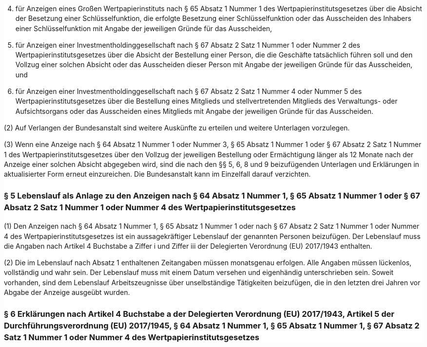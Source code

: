 
4.  für Anzeigen eines Großen Wertpapierinstituts nach § 65 Absatz 1
    Nummer 1 des Wertpapierinstitutsgesetzes über die Absicht der
    Besetzung einer Schlüsselfunktion, die erfolgte Besetzung einer
    Schlüsselfunktion oder das Ausscheiden des Inhabers einer
    Schlüsselfunktion mit Angabe der jeweiligen Gründe für das
    Ausscheiden,


5.  für Anzeigen einer Investmentholdinggesellschaft nach § 67 Absatz 2
    Satz 1 Nummer 1 oder Nummer 2 des Wertpapierinstitutsgesetzes über die
    Absicht der Bestellung einer Person, die die Geschäfte tatsächlich
    führen soll und den Vollzug einer solchen Absicht oder das Ausscheiden
    dieser Person mit Angabe der jeweiligen Gründe für das Ausscheiden,
    und


6.  für Anzeigen einer Investmentholdinggesellschaft nach § 67 Absatz 2
    Satz 1 Nummer 4 oder Nummer 5 des Wertpapierinstitutsgesetzes über die
    Bestellung eines Mitglieds und stellvertretenden Mitglieds des
    Verwaltungs- oder Aufsichtsorgans oder das Ausscheiden eines Mitglieds
    mit Angabe der jeweiligen Gründe für das Ausscheiden.




(2) Auf Verlangen der Bundesanstalt sind weitere Auskünfte zu erteilen
und weitere Unterlagen vorzulegen.

(3) Wenn eine Anzeige nach § 64 Absatz 1 Nummer 1 oder Nummer 3, § 65
Absatz 1 Nummer 1 oder § 67 Absatz 2 Satz 1 Nummer 1 des
Wertpapierinstitutsgesetzes über den Vollzug der jeweiligen Bestellung
oder Ermächtigung länger als 12 Monate nach der Anzeige einer solchen
Absicht abgegeben wird, sind die nach den §§ 5, 6, 8 und 9
beizufügenden Unterlagen und Erklärungen in aktualisierter Form erneut
einzureichen. Die Bundesanstalt kann im Einzelfall darauf verzichten.


### § 5 Lebenslauf als Anlage zu den Anzeigen nach § 64 Absatz 1 Nummer 1, § 65 Absatz 1 Nummer 1 oder § 67 Absatz 2 Satz 1 Nummer 1 oder Nummer 4 des Wertpapierinstitutsgesetzes

(1) Den Anzeigen nach § 64 Absatz 1 Nummer 1, § 65 Absatz 1 Nummer 1
oder nach § 67 Absatz 2 Satz 1 Nummer 1 oder Nummer 4 des
Wertpapierinstitutsgesetzes ist ein aussagekräftiger Lebenslauf der
genannten Personen beizufügen. Der Lebenslauf muss die Angaben nach
Artikel 4 Buchstabe a Ziffer i und Ziffer iii der Delegierten
Verordnung (EU) 2017/1943 enthalten.

(2) Die im Lebenslauf nach Absatz 1 enthaltenen Zeitangaben müssen
monatsgenau erfolgen. Alle Angaben müssen lückenlos, vollständig und
wahr sein. Der Lebenslauf muss mit einem Datum versehen und
eigenhändig unterschrieben sein. Soweit vorhanden, sind dem Lebenslauf
Arbeitszeugnisse über unselbständige Tätigkeiten beizufügen, die in
den letzten drei Jahren vor Abgabe der Anzeige ausgeübt wurden.


### § 6 Erklärungen nach Artikel 4 Buchstabe a der Delegierten Verordnung (EU) 2017/1943, Artikel 5 der Durchführungsverordnung (EU) 2017/1945, § 64 Absatz 1 Nummer 1, § 65 Absatz 1 Nummer 1, § 67 Absatz 2 Satz 1 Nummer 1 oder Nummer 4 des Wertpapierinstitutsgesetzes
